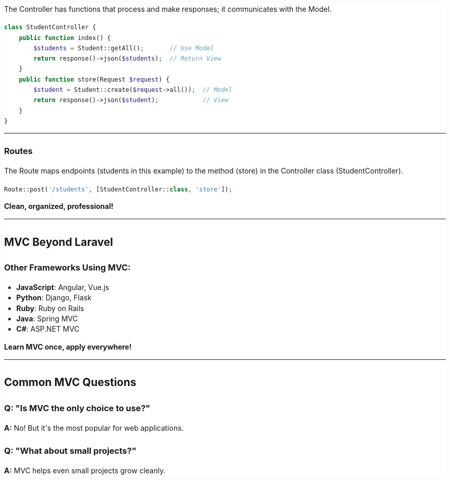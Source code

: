 The Controller has functions that process and make responses; it communicates with the Model.

```php
class StudentController {
    public function index() {
        $students = Student::getAll();       // Use Model
        return response()->json($students);  // Return View
    }
    public function store(Request $request) {
        $student = Student::create($request->all());  // Model
        return response()->json($student);            // View
    }
}
```

---

### Routes

The Route maps endpoints (students in this example) to the method (store) in the Controller class (StudentController).

```php
Route::post('/students', [StudentController::class, 'store']);
```

**Clean, organized, professional!**

---

## MVC Beyond Laravel

### Other Frameworks Using MVC:

- **JavaScript**: Angular, Vue.js
- **Python**: Django, Flask
- **Ruby**: Ruby on Rails
- **Java**: Spring MVC
- **C#**: ASP.NET MVC

**Learn MVC once, apply everywhere!**

---

## Common MVC Questions

### Q: "Is MVC the only choice to use?"

**A:** No! But it's the most popular for web applications.

### Q: "What about small projects?"

**A:** MVC helps even small projects grow cleanly.

